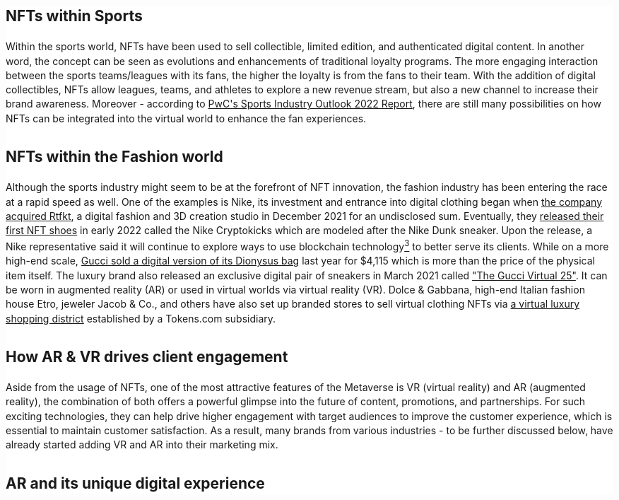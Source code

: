 ## NFTs within Sports

Within the sports world, NFTs have been used to sell collectible, limited edition, and authenticated digital content. In another word, the concept can be seen as evolutions and enhancements of traditional loyalty programs. The more engaging interaction between the sports teams/leagues with its fans, the higher the loyalty is from the fans to their team. With the addition of digital collectibles, NFTs allow leagues, teams, and athletes to explore a new revenue stream, but also a new channel to increase their brand awareness. Moreover - according to [PwC's Sports Industry Outlook 2022 Report](https://www.pwc.com/us/en/industries/tmt/library/sports-outlook-north-america.html), there are still many possibilities on how NFTs can be integrated into the virtual world to enhance the fan experiences.

## NFTs within the Fashion world

Although the sports industry might seem to be at the forefront of NFT innovation, the fashion industry has been entering the race at a rapid speed as well. One of the examples is Nike, its investment and entrance into digital clothing began when [the company acquired Rtfkt](https://about.nike.com/en/newsroom/releases/nike-acquires-rtfkt), a digital fashion and 3D creation studio in December 2021 for an undisclosed sum. Eventually, they [released their first NFT shoes](https://www.nytimes.com/2022/05/26/style/nike-nft-sneaker.html) in early 2022 called the Nike Cryptokicks which are modeled after the Nike Dunk sneaker. Upon the release, a Nike representative said it will continue to explore ways to use blockchain technology<a id="FN 3"><a href="#Footnote 3"><sup>3</sup></a></a> to better serve its clients. While on a more high-end scale, [Gucci sold a digital version of its Dionysus bag](https://www.thefashionlaw.com/a-digital-only-gucci-bag-sold-for-4115-on-roblox-as-brands-continue-to-look-to-gaming-as-reach-gen-z/) last year for $4,115 which is more than the price of the physical item itself. The luxury brand also released an exclusive digital pair of sneakers in March 2021 called ["The Gucci Virtual 25"](https://www.theguardian.com/fashion/2021/mar/19/a-virtual-steal-the-gucci-sneakers-for-sale-at-1799). It can be worn in augmented reality (AR) or used in virtual worlds via virtual reality (VR). Dolce & Gabbana, high-end Italian fashion house Etro, jeweler Jacob & Co., and others have also set up branded stores to sell virtual clothing NFTs via [a virtual luxury shopping district](https://www.theglobeandmail.com/business/article-what-is-metaverse-nft-virtual-real-estate-explained/) established by a Tokens.com subsidiary.

## How AR & VR drives client engagement 

Aside from the usage of NFTs, one of the most attractive features of the Metaverse is VR (virtual reality) and AR (augmented reality), the combination of both offers a powerful glimpse into the future of content, promotions, and partnerships. For such exciting technologies, they can help drive higher engagement with target audiences to improve the customer experience, which is essential to maintain customer satisfaction. As a result, many brands from various industries - to be further discussed below, have already started adding VR and AR into their marketing mix.

## AR and its unique digital experience
